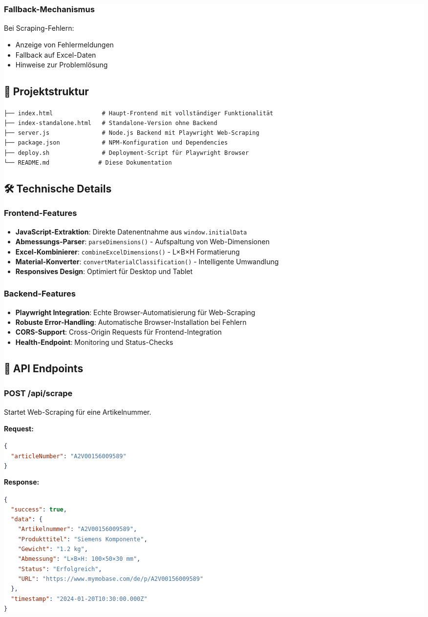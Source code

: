 
### Fallback-Mechanismus
Bei Scraping-Fehlern:
- Anzeige von Fehlermeldungen
- Fallback auf Excel-Daten
- Hinweise zur Problemlösung

## 📁 Projektstruktur

```
├── index.html              # Haupt-Frontend mit vollständiger Funktionalität
├── index-standalone.html   # Standalone-Version ohne Backend
├── server.js               # Node.js Backend mit Playwright Web-Scraping
├── package.json            # NPM-Konfiguration und Dependencies
├── deploy.sh               # Deployment-Script für Playwright Browser
└── README.md              # Diese Dokumentation
```

## 🛠️ Technische Details

### Frontend-Features
- **JavaScript-Extraktion**: Direkte Datenentnahme aus `window.initialData` 
- **Abmessungs-Parser**: `parseDimensions()` - Aufspaltung von Web-Dimensionen
- **Excel-Kombinierer**: `combineExcelDimensions()` - L×B×H Formatierung
- **Material-Konverter**: `convertMaterialClassification()` - Intelligente Umwandlung
- **Responsives Design**: Optimiert für Desktop und Tablet

### Backend-Features  
- **Playwright Integration**: Echte Browser-Automatisierung für Web-Scraping
- **Robuste Error-Handling**: Automatische Browser-Installation bei Fehlern
- **CORS-Support**: Cross-Origin Requests für Frontend-Integration
- **Health-Endpoint**: Monitoring und Status-Checks

## 🔧 API Endpoints

### POST /api/scrape
Startet Web-Scraping für eine Artikelnummer.

**Request:**
```json
{
  "articleNumber": "A2V00156009589"
}
```

**Response:**
```json
{
  "success": true,
  "data": {
    "Artikelnummer": "A2V00156009589",
    "Produkttitel": "Siemens Komponente",
    "Gewicht": "1.2 kg",
    "Abmessung": "L×B×H: 100×50×30 mm",
    "Status": "Erfolgreich",
    "URL": "https://www.mymobase.com/de/p/A2V00156009589"
  },
  "timestamp": "2024-01-20T10:30:00.000Z"
}
```

